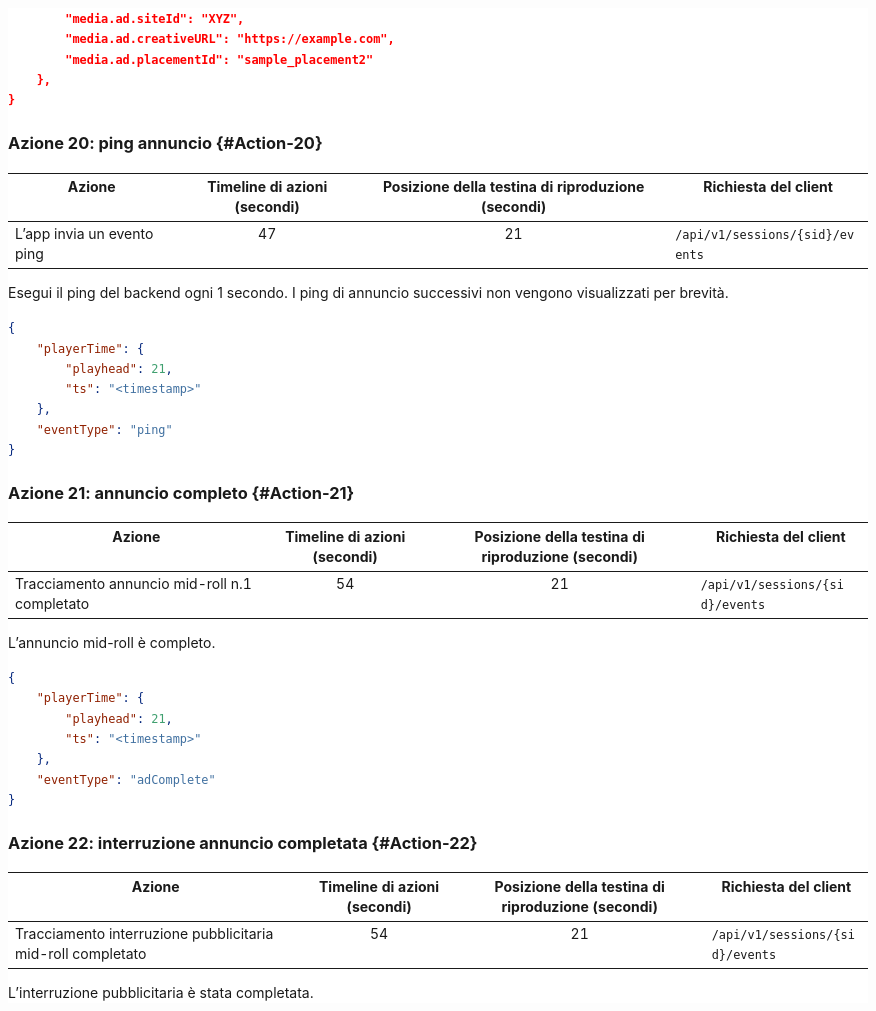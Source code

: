 ```json
        "media.ad.siteId": "XYZ",
        "media.ad.creativeURL": "https://example.com",
        "media.ad.placementId": "sample_placement2"
    },
}
```

### Azione 20: ping annuncio {#Action-20}

| Azione | Timeline di azioni (secondi) | Posizione della testina di riproduzione (secondi) | Richiesta del client |
| --- | :---: | :---: | --- |
| L’app invia un evento ping | 47 | 21 | `/api/v1/sessions/{sid}/events` |

Esegui il ping del backend ogni 1 secondo. I ping di annuncio successivi non vengono visualizzati per brevità.

```json
{
    "playerTime": {
        "playhead": 21,
        "ts": "<timestamp>"
    },
    "eventType": "ping"
}
```

### Azione 21: annuncio completo {#Action-21}

| Azione | Timeline di azioni (secondi) | Posizione della testina di riproduzione (secondi) | Richiesta del client |
| --- | :---: | :---: | --- |
| Tracciamento annuncio mid-roll n.1 completato | 54 | 21 | `/api/v1/sessions/{sid}/events` |

L’annuncio mid-roll è completo.

```json
{
    "playerTime": {
        "playhead": 21,
        "ts": "<timestamp>"
    },
    "eventType": "adComplete"
}
```

### Azione 22: interruzione annuncio completata {#Action-22}

| Azione | Timeline di azioni (secondi) | Posizione della testina di riproduzione (secondi) | Richiesta del client |
| --- | :---: | :---: | --- |
| Tracciamento interruzione pubblicitaria mid-roll completato | 54 | 21 | `/api/v1/sessions/{sid}/events` |

L’interruzione pubblicitaria è stata completata.

